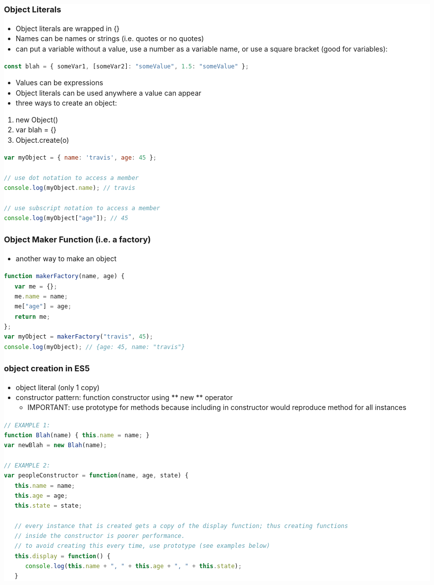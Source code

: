 ### Object Literals

* Object literals are wrapped in {}
* Names can be names or strings (i.e. quotes or no quotes)
* can put a variable without a value, use a number as a variable name, or use a square bracket (good for variables): 

```javascript
const blah = { someVar1, [someVar2]: "someValue", 1.5: "someValue" };
```

* Values can be expressions
* Object literals can be used anywhere a value can appear
* three ways to create an object:

1.  new Object()
2.  var blah = {}
3.  Object.create(o)

```javascript
var myObject = { name: 'travis', age: 45 };

// use dot notation to access a member
console.log(myObject.name); // travis

// use subscript notation to access a member
console.log(myObject["age"]); // 45
```

### Object Maker Function (i.e. a factory)

* another way to make an object

```javascript
function makerFactory(name, age) {
   var me = {};
   me.name = name;
   me["age"] = age;
   return me;
};
var myObject = makerFactory("travis", 45);
console.log(myObject); // {age: 45, name: "travis"}
```

### object creation in ES5

* object literal (only 1 copy)
* constructor pattern:  function constructor using ** new ** operator
	* IMPORTANT:  use prototype for methods because including in constructor would reproduce method for all instances
	
```javascript
// EXAMPLE 1:
function Blah(name) { this.name = name; }
var newBlah = new Blah(name);

// EXAMPLE 2:
var peopleConstructor = function(name, age, state) {
   this.name = name;
   this.age = age;
   this.state = state;

   // every instance that is created gets a copy of the display function; thus creating functions
   // inside the constructor is poorer performance.
   // to avoid creating this every time, use prototype (see examples below)
   this.display = function() {
      console.log(this.name + ", " + this.age + ", " + this.state);
   }
```